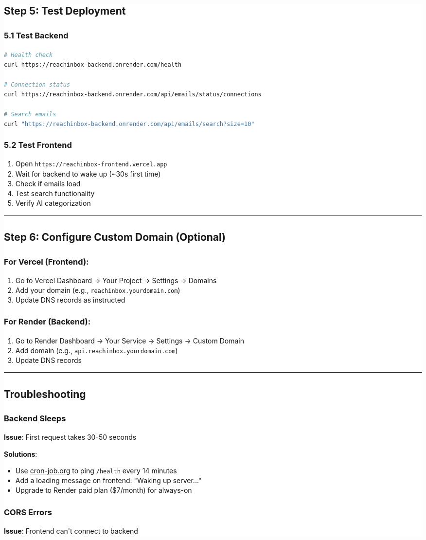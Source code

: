 ## Step 5: Test Deployment

### 5.1 Test Backend
```bash
# Health check
curl https://reachinbox-backend.onrender.com/health

# Connection status
curl https://reachinbox-backend.onrender.com/api/emails/status/connections

# Search emails
curl "https://reachinbox-backend.onrender.com/api/emails/search?size=10"
```

### 5.2 Test Frontend
1. Open `https://reachinbox-frontend.vercel.app`
2. Wait for backend to wake up (~30s first time)
3. Check if emails load
4. Test search functionality
5. Verify AI categorization

---

## Step 6: Configure Custom Domain (Optional)

### For Vercel (Frontend):
1. Go to Vercel Dashboard → Your Project → Settings → Domains
2. Add your domain (e.g., `reachinbox.yourdomain.com`)
3. Update DNS records as instructed

### For Render (Backend):
1. Go to Render Dashboard → Your Service → Settings → Custom Domain
2. Add domain (e.g., `api.reachinbox.yourdomain.com`)
3. Update DNS records

---

## Troubleshooting

### Backend Sleeps
**Issue**: First request takes 30-50 seconds

**Solutions**:
- Use [cron-job.org](https://cron-job.org) to ping `/health` every 14 minutes
- Add a loading message on frontend: "Waking up server..."
- Upgrade to Render paid plan ($7/month) for always-on

### CORS Errors
**Issue**: Frontend can't connect to backend

